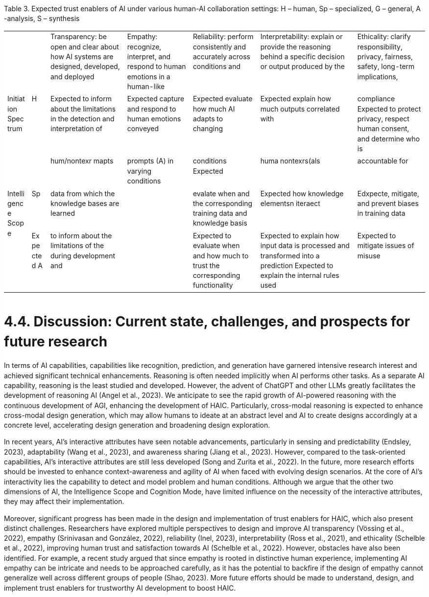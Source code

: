 Table 3. Expected trust enablers of AI under various human-AI collaboration settings: H – human, Sp – specialized, G – general, A -analysis, S – synthesis   

<html><body><table><tr><td colspan="2"></td><td>Transparency: be open and clear about how AI systems are designed, developed, and deployed</td><td>Empathy: recognize, interpret, and respond to human emotions in a human-like</td><td>Reliability: perform consistently and accurately across conditions and</td><td>Interpretability: explain or provide the reasoning behind a specific decision or output produced by the</td><td>Ethicality: clarify responsibility, privacy, fairness, safety, long-term implications,</td></tr><tr><td rowspan="2">Initiation Spectrum</td><td>H</td><td>Expected to inform about the limitations in the detection and interpretation of</td><td>Expected capture and respond to human emotions conveyed</td><td>Expected evaluate how much AI adapts to changing</td><td>Expected explain how much outputs correlated with</td><td>compliance Expected to protect privacy, respect human consent, and determine who is</td></tr><tr><td></td><td> hum/nontexr mapts</td><td>prompts (A) in varying conditions</td><td>conditions Expected</td><td> huma nontexrs(als</td><td>accountable for</td></tr><tr><td rowspan="2">Intelligence Scope</td><td>Sp</td><td>data from which the knowledge bases are learned</td><td rowspan="2"></td><td>evalate when and the corresponding training data and knowledge basis</td><td>Expected how knowledge elementsn iteraect</td><td>Edxpecte, mitigate, and prevent biases in training data</td></tr><tr><td>Expected A</td><td>to inform about the limitations of the during development and</td><td>Expected to evaluate when and how much to trust the corresponding functionality</td><td>Expected to explain how input data is processed and transformed into a prediction Expected to explain the internal rules used</td><td>Expected to mitigate issues of misuse</td></tr></table></body></html>

# 4.4. Discussion: Current state, challenges, and prospects for future research

In terms of AI capabilities, capabilities like recognition, prediction, and generation have garnered intensive research interest and achieved significant technical enhancements. Reasoning is often needed implicitly when AI performs other tasks. As a separate AI capability, reasoning is the least studied and developed. However, the advent of ChatGPT and other LLMs greatly facilitates the development of reasoning AI (Angel et al., 2023). We anticipate to see the rapid growth of AI-powered reasoning with the continuous development of AGI, enhancing the development of HAIC. Particularly, cross-modal reasoning is expected to enhance cross-modal design generation, which may allow humans to ideate at an abstract level and AI to create designs accordingly at a concrete level, accelerating design generation and broadening design exploration.

In recent years, AI’s interactive attributes have seen notable advancements, particularly in sensing and predictability (Endsley, 2023), adaptability (Wang et al., 2023), and awareness sharing (Jiang et al., 2023). However, compared to the task-oriented capabilities, AI’s interactive attributes are still less developed (Song and Zurita et al., 2022). In the future, more research efforts should be invested to enhance context-awareness and agility of AI when faced with evolving design scenarios. At the core of AI’s interactivity lies the capability to detect and model problem and human conditions. Although we argue that the other two dimensions of AI, the Intelligence Scope and Cognition Mode, have limited influence on the necessity of the interactive attributes, they may affect their implementation.

Moreover, significant progress has been made in the design and implementation of trust enablers for HAIC, which also present distinct challenges. Researchers have explored multiple perspectives to design and improve AI transparency (Vössing et al., 2022), empathy (Srinivasan and González, 2022), reliability (Inel, 2023), interpretability (Ross et al., 2021), and ethicality (Schelble et al., 2022), improving human trust and satisfaction towards AI (Schelble et al., 2022). However, obstacles have also been identified. For example, a recent study argued that since empathy is rooted in distinctive human experience, implementing AI empathy can be intricate and needs to be approached carefully, as it has the potential to backfire if the design of empathy cannot generalize well across different groups of people (Shao, 2023). More future efforts should be made to understand, design, and implement trust enablers for trustworthy AI development to boost HAIC.
